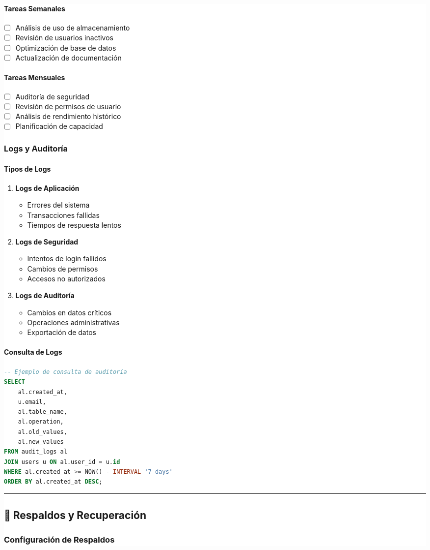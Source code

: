 #### Tareas Semanales
- [ ] Análisis de uso de almacenamiento
- [ ] Revisión de usuarios inactivos
- [ ] Optimización de base de datos
- [ ] Actualización de documentación

#### Tareas Mensuales
- [ ] Auditoría de seguridad
- [ ] Revisión de permisos de usuario
- [ ] Análisis de rendimiento histórico
- [ ] Planificación de capacidad

### Logs y Auditoría

#### Tipos de Logs
1. **Logs de Aplicación**
   - Errores del sistema
   - Transacciones fallidas
   - Tiempos de respuesta lentos

2. **Logs de Seguridad**
   - Intentos de login fallidos
   - Cambios de permisos
   - Accesos no autorizados

3. **Logs de Auditoría**
   - Cambios en datos críticos
   - Operaciones administrativas
   - Exportación de datos

#### Consulta de Logs
```sql
-- Ejemplo de consulta de auditoría
SELECT 
    al.created_at,
    u.email,
    al.table_name,
    al.operation,
    al.old_values,
    al.new_values
FROM audit_logs al
JOIN users u ON al.user_id = u.id
WHERE al.created_at >= NOW() - INTERVAL '7 days'
ORDER BY al.created_at DESC;
```

---

## 💾 Respaldos y Recuperación

### Configuración de Respaldos
